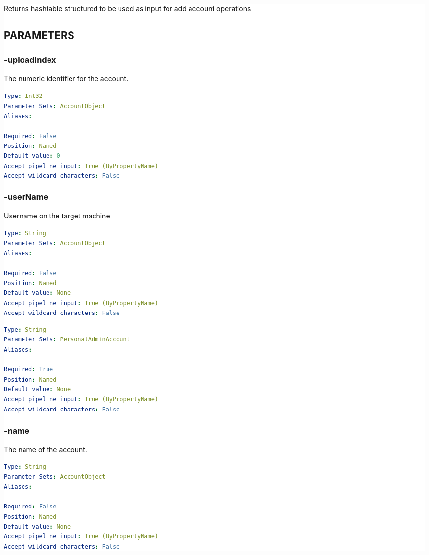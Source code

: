 Returns hashtable structured to be used as input for add account operations

## PARAMETERS

### -uploadIndex
The numeric identifier for the account.

```yaml
Type: Int32
Parameter Sets: AccountObject
Aliases:

Required: False
Position: Named
Default value: 0
Accept pipeline input: True (ByPropertyName)
Accept wildcard characters: False
```

### -userName
Username on the target machine

```yaml
Type: String
Parameter Sets: AccountObject
Aliases:

Required: False
Position: Named
Default value: None
Accept pipeline input: True (ByPropertyName)
Accept wildcard characters: False
```

```yaml
Type: String
Parameter Sets: PersonalAdminAccount
Aliases:

Required: True
Position: Named
Default value: None
Accept pipeline input: True (ByPropertyName)
Accept wildcard characters: False
```

### -name
The name of the account.

```yaml
Type: String
Parameter Sets: AccountObject
Aliases:

Required: False
Position: Named
Default value: None
Accept pipeline input: True (ByPropertyName)
Accept wildcard characters: False
```
